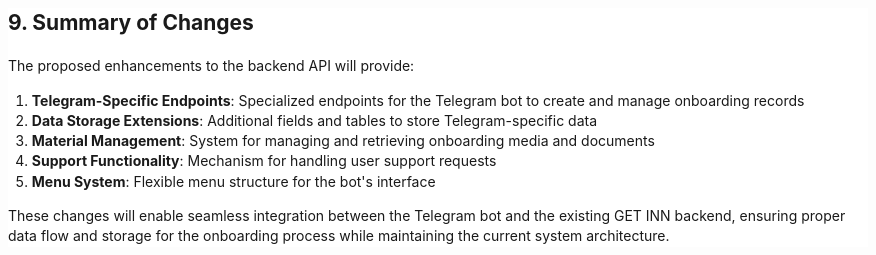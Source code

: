 ## 9. Summary of Changes

The proposed enhancements to the backend API will provide:

1. **Telegram-Specific Endpoints**: Specialized endpoints for the Telegram bot to create and manage onboarding records
2. **Data Storage Extensions**: Additional fields and tables to store Telegram-specific data
3. **Material Management**: System for managing and retrieving onboarding media and documents
4. **Support Functionality**: Mechanism for handling user support requests
5. **Menu System**: Flexible menu structure for the bot's interface

These changes will enable seamless integration between the Telegram bot and the existing GET INN backend, ensuring proper data flow and storage for the onboarding process while maintaining the current system architecture.